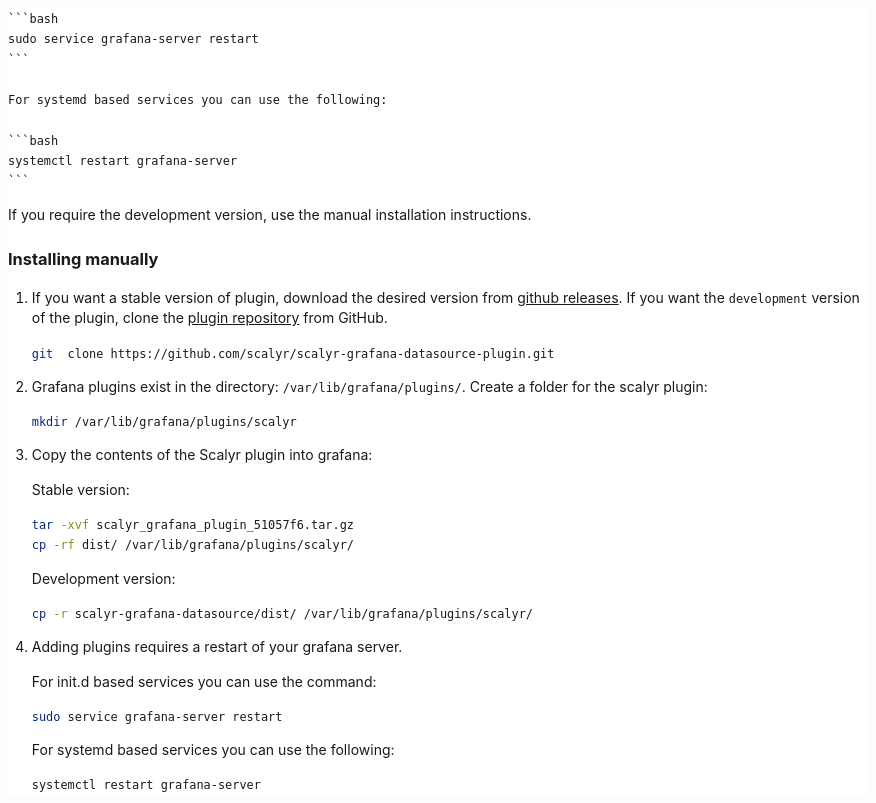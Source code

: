     ```bash
    sudo service grafana-server restart
    ```

    For systemd based services you can use the following:

    ```bash
    systemctl restart grafana-server
    ```

If you require the development version, use the manual installation instructions.

### Installing manually

1. If you want a stable version of plugin, download the desired version from
[github releases](https://github.com/scalyr/scalyr-grafana-datasource-plugin/releases).
If you want the `development` version of the plugin,
clone the [plugin repository](https://github.com/scalyr/scalyr-grafana-datasource)
from GitHub.

    ```bash
    git  clone https://github.com/scalyr/scalyr-grafana-datasource-plugin.git
    ```

2. Grafana plugins exist in the directory: `/var/lib/grafana/plugins/`. Create a folder for the scalyr plugin:

    ```bash
    mkdir /var/lib/grafana/plugins/scalyr
    ```

3. Copy the contents of the Scalyr plugin into grafana:

    Stable version:

    ```bash
    tar -xvf scalyr_grafana_plugin_51057f6.tar.gz
    cp -rf dist/ /var/lib/grafana/plugins/scalyr/
    ```

    Development version:

    ```bash
    cp -r scalyr-grafana-datasource/dist/ /var/lib/grafana/plugins/scalyr/
    ```

4. Adding plugins requires a restart of your grafana server.

    For init.d based services you can use the command:

    ```bash
    sudo service grafana-server restart
    ```

    For systemd based services you can use the following:

    ```bash
    systemctl restart grafana-server
    ```
